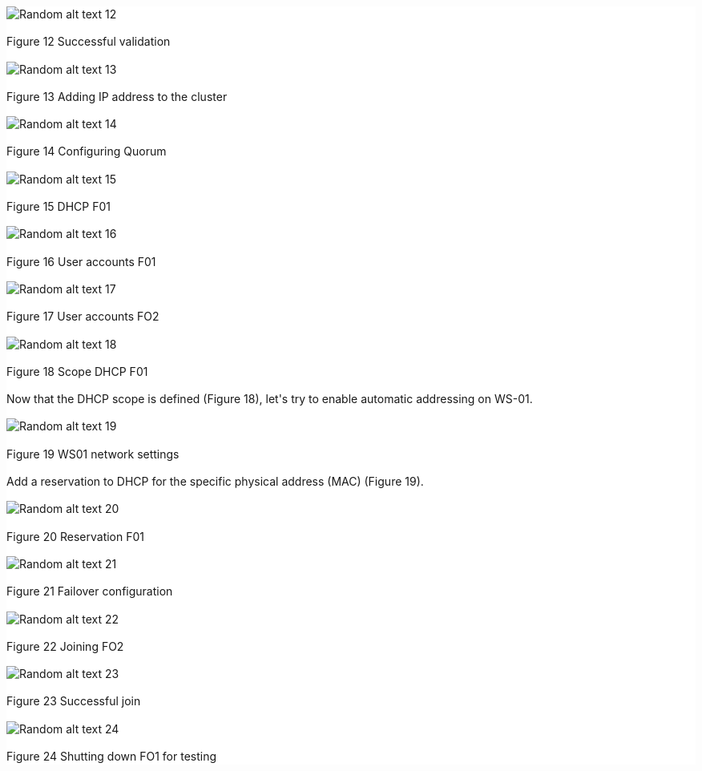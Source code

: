 <img src="images/media/image14.png" style="width:6.69375in;height:4.32083in" alt="Random alt text 12" />

<span id="_Toc192934785" class="anchor"></span>Figure 12 Successful validation

<img src="images/media/image15.png" style="width:6.69375in;height:4.46528in" alt="Random alt text 13" />

<span id="_Toc192934786" class="anchor"></span>Figure 13 Adding IP address to the cluster

<img src="images/media/image16.png" style="width:6.69375in;height:4.61806in" alt="Random alt text 14" />

<span id="_Toc192934787" class="anchor"></span>Figure 14 Configuring Quorum

<img src="images/media/image17.png" style="width:6.69375in;height:3.35069in" alt="Random alt text 15" />

<span id="_Toc192934788" class="anchor"></span>Figure 15 DHCP F01

<img src="images/media/image18.png" style="width:6.69375in;height:4.16111in" alt="Random alt text 16" />

<span id="_Toc192934789" class="anchor"></span>Figure 16 User accounts F01

<img src="images/media/image19.png" style="width:6.69375in;height:3.31181in" alt="Random alt text 17" />

<span id="_Toc192934790" class="anchor"></span>Figure 17 User accounts FO2

<img src="images/media/image20.png" style="width:6.69375in;height:3.54792in" alt="Random alt text 18" />

<span id="_Toc192934791" class="anchor"></span>Figure 18 Scope DHCP F01

Now that the DHCP scope is defined (Figure 18), let's try to enable automatic addressing on WS-01.

<img src="images/media/image21.png" style="width:6.69375in;height:6.50833in" alt="Random alt text 19" />

<span id="_Toc192934792" class="anchor"></span>Figure 19 WS01 network settings

Add a reservation to DHCP for the specific physical address (MAC) (Figure 19).

<img src="images/media/image22.png" style="width:4.58397in;height:4.26101in" alt="Random alt text 20" />

<span id="_Toc192934793" class="anchor"></span>Figure 20 Reservation F01

<img src="images/media/image23.png" style="width:6.69375in;height:6.08819in" alt="Random alt text 21" />

<span id="_Toc192934794" class="anchor"></span>Figure 21 Failover configuration

<img src="images/media/image24.png" style="width:5.24031in;height:5.77164in" alt="Random alt text 22" />

<span id="_Toc192934795" class="anchor"></span>Figure 22 Joining FO2

<img src="images/media/image25.png" style="width:4.52146in;height:3.68802in" alt="Random alt text 23" />

<span id="_Toc192934796" class="anchor"></span>Figure 23 Successful join

<img src="images/media/image26.png" style="width:6.69375in;height:2.29167in" alt="Random alt text 24" />

<span id="_Toc192934797" class="anchor"></span>Figure 24 Shutting down FO1 for testing
